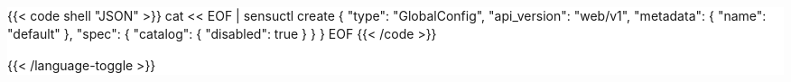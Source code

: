 {{< code shell "JSON" >}}
cat << EOF | sensuctl create
{
   "type": "GlobalConfig",
   "api_version": "web/v1",
   "metadata": {
      "name": "default"
   },
   "spec": {
      "catalog": {
         "disabled": true
      }
   }
}
EOF
{{< /code >}}

{{< /language-toggle >}}


[1]: ../../plugins/plugins/
[2]: ../../observability-pipeline/observe-schedule/checks/
[3]: ../../observability-pipeline/observe-process/handlers/
[4]: ../../plugins/assets/
[5]: ../../operations/manage-secrets/secrets/
[6]: ../../observability-pipeline/observe-process/pipelines/
[7]: ../../commercial/
[8]: ../../operations/maintain-sensu/license/
[9]: ../../web-ui/view-manage-resources/
[10]: ../../sensuctl/create-manage-resources/
[11]: ../../api/
[13]: #get-information-about-an-integration
[14]: #configure-and-install-an-integration
[15]: ../../operations/monitoring-as-code/
[16]: #browse-the-alphabetized-list
[17]: #browse-the-categorized-list
[18]: #browse-a-metadata-based-list
[19]: #search-for-integrations
[20]: ../../plugins/assets/
[21]: ../../web-ui/
[22]: https://github.com/sensu/catalog
[23]: ../build-private-catalog/#create-a-ui-globalconfig-definition
